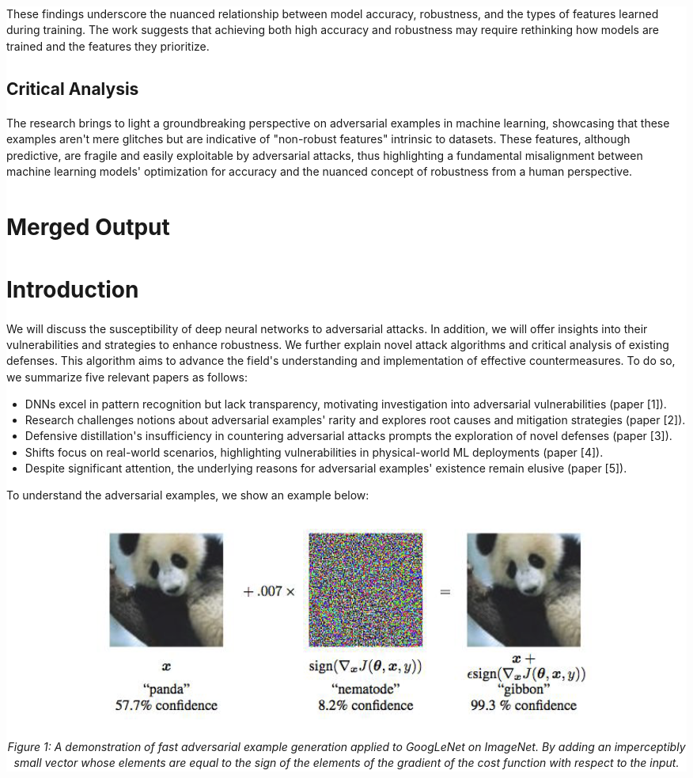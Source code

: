 These findings underscore the nuanced relationship between model accuracy, robustness, and the types of features learned during training. The work suggests that achieving both high accuracy and robustness may require rethinking how models are trained and the features they prioritize.

## Critical Analysis

The research brings to light a groundbreaking perspective on adversarial examples in machine learning, showcasing that these examples aren't mere glitches but are indicative of "non-robust features" intrinsic to datasets. These features, although predictive, are fragile and easily exploitable by adversarial attacks, thus highlighting a fundamental misalignment between machine learning models' optimization for accuracy and the nuanced concept of robustness from a human perspective.



# Merged Output

# Introduction
We will discuss the susceptibility of deep neural networks to adversarial attacks. In addition, we will offer insights into their vulnerabilities and strategies to enhance robustness. We further explain novel attack algorithms and critical analysis of existing defenses. This algorithm aims to advance the field's understanding and implementation of effective countermeasures. To do so, we summarize five relevant papers as follows:

- DNNs excel in pattern recognition but lack transparency, motivating investigation into adversarial vulnerabilities (paper [1]).
- Research challenges notions about adversarial examples' rarity and explores root causes and mitigation strategies (paper [2]).
- Defensive distillation's insufficiency in countering adversarial attacks prompts the exploration of novel defenses (paper [3]).
- Shifts focus on real-world scenarios, highlighting vulnerabilities in physical-world ML deployments (paper [4]).
- Despite significant attention, the underlying reasons for adversarial examples' existence remain elusive (paper [5]).

To understand the adversarial examples, we show an example below:
<p align="center">
  <img src="img/gibbon.png" alt="Description of the image">
</p>
<p align="center"><em>Figure 1: A demonstration of fast adversarial example generation applied to GoogLeNet on ImageNet. By adding an imperceptibly small vector whose elements are equal to
the sign of the elements of the gradient of the cost function with respect to the input. </em></p>
